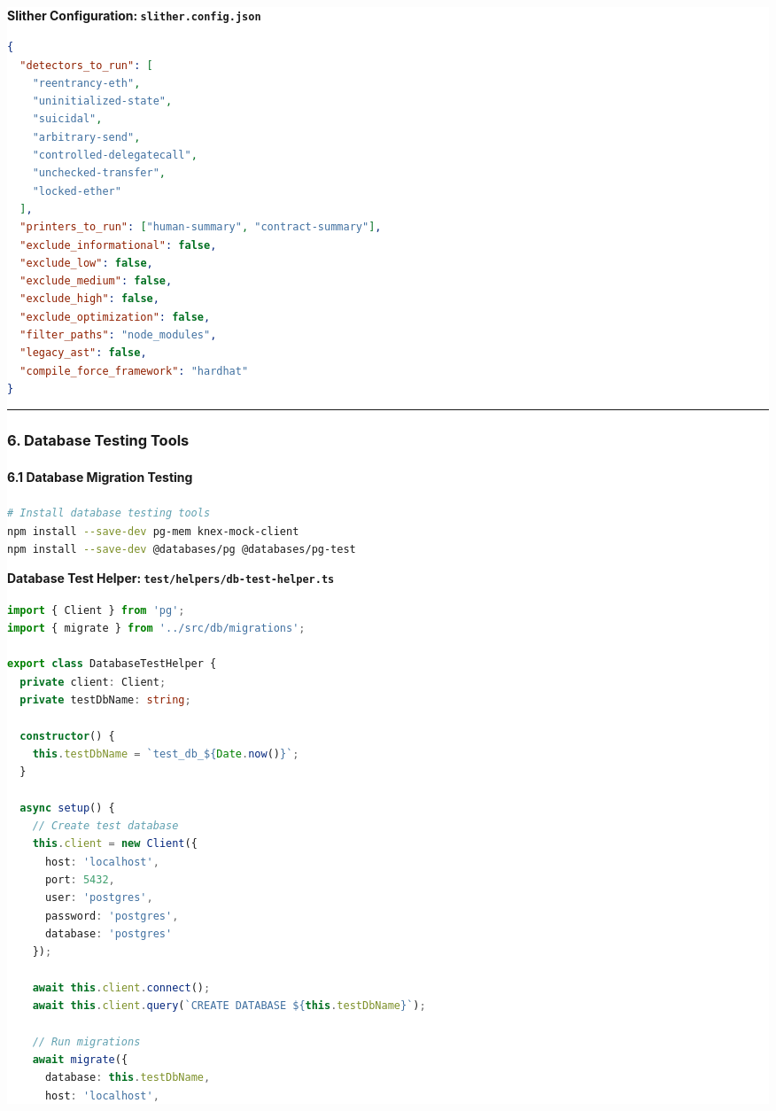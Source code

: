 **Slither Configuration: `slither.config.json`**
```json
{
  "detectors_to_run": [
    "reentrancy-eth",
    "uninitialized-state",
    "suicidal",
    "arbitrary-send",
    "controlled-delegatecall",
    "unchecked-transfer",
    "locked-ether"
  ],
  "printers_to_run": ["human-summary", "contract-summary"],
  "exclude_informational": false,
  "exclude_low": false,
  "exclude_medium": false,
  "exclude_high": false,
  "exclude_optimization": false,
  "filter_paths": "node_modules",
  "legacy_ast": false,
  "compile_force_framework": "hardhat"
}
```

---

### 6. Database Testing Tools

#### 6.1 Database Migration Testing
```bash
# Install database testing tools
npm install --save-dev pg-mem knex-mock-client
npm install --save-dev @databases/pg @databases/pg-test
```

**Database Test Helper: `test/helpers/db-test-helper.ts`**
```typescript
import { Client } from 'pg';
import { migrate } from '../src/db/migrations';

export class DatabaseTestHelper {
  private client: Client;
  private testDbName: string;

  constructor() {
    this.testDbName = `test_db_${Date.now()}`;
  }

  async setup() {
    // Create test database
    this.client = new Client({
      host: 'localhost',
      port: 5432,
      user: 'postgres',
      password: 'postgres',
      database: 'postgres'
    });

    await this.client.connect();
    await this.client.query(`CREATE DATABASE ${this.testDbName}`);

    // Run migrations
    await migrate({
      database: this.testDbName,
      host: 'localhost',
```